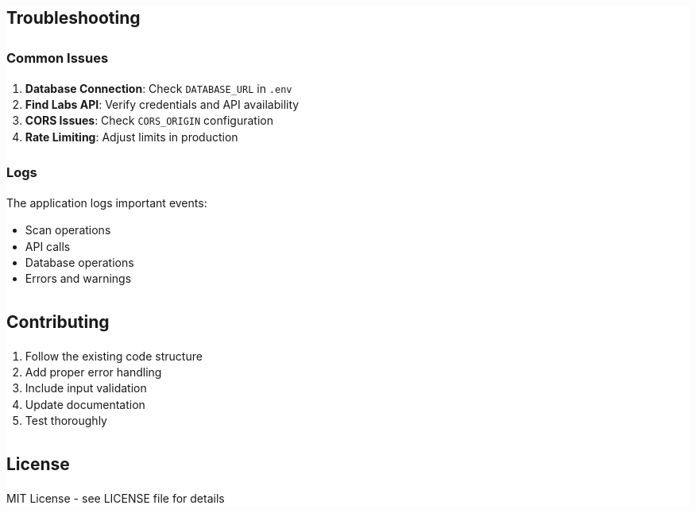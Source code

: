 ## Troubleshooting

### Common Issues

1. **Database Connection**: Check `DATABASE_URL` in `.env`
2. **Find Labs API**: Verify credentials and API availability
3. **CORS Issues**: Check `CORS_ORIGIN` configuration
4. **Rate Limiting**: Adjust limits in production

### Logs

The application logs important events:
- Scan operations
- API calls
- Database operations
- Errors and warnings

## Contributing

1. Follow the existing code structure
2. Add proper error handling
3. Include input validation
4. Update documentation
5. Test thoroughly

## License

MIT License - see LICENSE file for details
